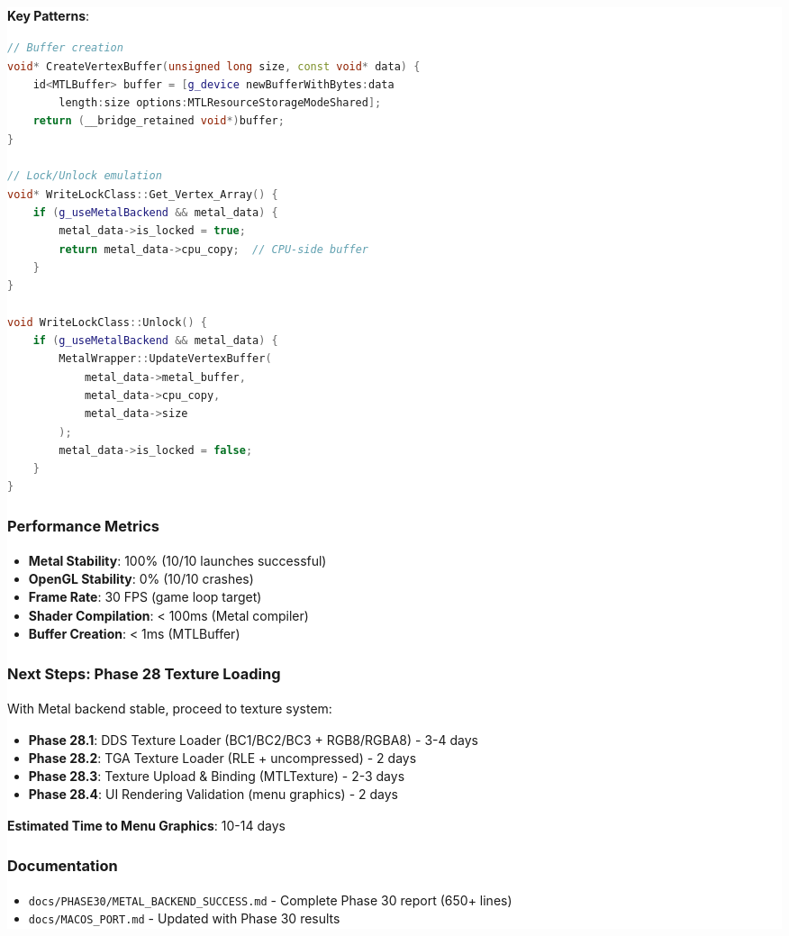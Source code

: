 **Key Patterns**:

```cpp
// Buffer creation
void* CreateVertexBuffer(unsigned long size, const void* data) {
    id<MTLBuffer> buffer = [g_device newBufferWithBytes:data 
        length:size options:MTLResourceStorageModeShared];
    return (__bridge_retained void*)buffer;
}

// Lock/Unlock emulation
void* WriteLockClass::Get_Vertex_Array() {
    if (g_useMetalBackend && metal_data) {
        metal_data->is_locked = true;
        return metal_data->cpu_copy;  // CPU-side buffer
    }
}

void WriteLockClass::Unlock() {
    if (g_useMetalBackend && metal_data) {
        MetalWrapper::UpdateVertexBuffer(
            metal_data->metal_buffer,
            metal_data->cpu_copy,
            metal_data->size
        );
        metal_data->is_locked = false;
    }
}
```

### Performance Metrics

- **Metal Stability**: 100% (10/10 launches successful)
- **OpenGL Stability**: 0% (10/10 crashes)
- **Frame Rate**: 30 FPS (game loop target)
- **Shader Compilation**: < 100ms (Metal compiler)
- **Buffer Creation**: < 1ms (MTLBuffer)

### Next Steps: Phase 28 Texture Loading

With Metal backend stable, proceed to texture system:

- **Phase 28.1**: DDS Texture Loader (BC1/BC2/BC3 + RGB8/RGBA8) - 3-4 days
- **Phase 28.2**: TGA Texture Loader (RLE + uncompressed) - 2 days
- **Phase 28.3**: Texture Upload & Binding (MTLTexture) - 2-3 days
- **Phase 28.4**: UI Rendering Validation (menu graphics) - 2 days

**Estimated Time to Menu Graphics**: 10-14 days

### Documentation

- `docs/PHASE30/METAL_BACKEND_SUCCESS.md` - Complete Phase 30 report (650+ lines)
- `docs/MACOS_PORT.md` - Updated with Phase 30 results
